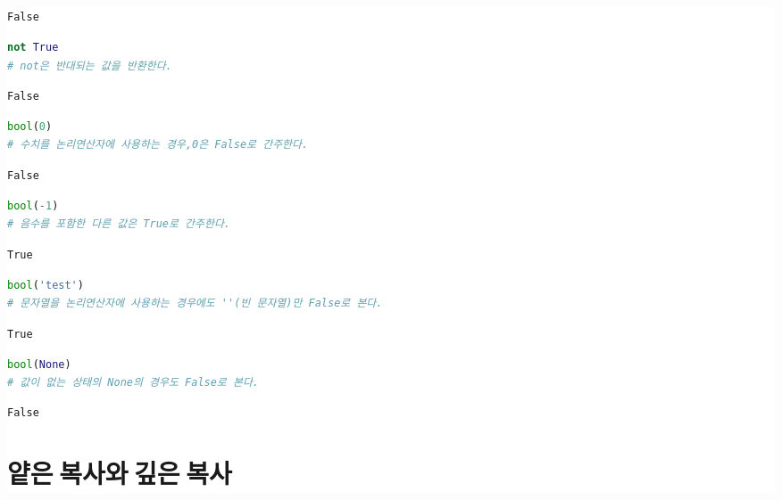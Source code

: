 


    False




```python
not True
# not은 반대되는 값을 반환한다.
```




    False




```python
bool(0)
# 수치를 논리연산자에 사용하는 경우,0은 False로 간주한다.
```




    False




```python
bool(-1)
# 음수를 포함한 다른 값은 True로 간주한다.
```




    True




```python
bool('test')
# 문자열을 논리연산자에 사용하는 경우에도 ''(빈 문자열)만 False로 본다.
```




    True




```python
bool(None)
# 값이 없는 상태의 None의 경우도 False로 본다.
```




    False



# 얕은 복사와 깊은 복사
